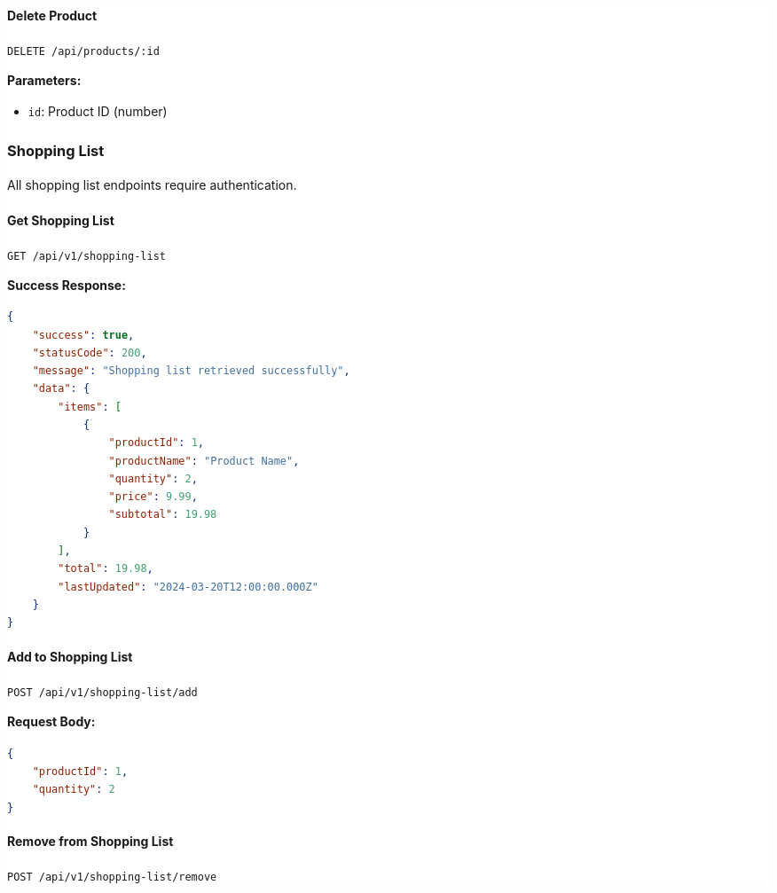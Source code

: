 #### Delete Product
```
DELETE /api/products/:id
```

**Parameters:**
- `id`: Product ID (number)

### Shopping List

All shopping list endpoints require authentication.

#### Get Shopping List
```
GET /api/v1/shopping-list
```

**Success Response:**
```json
{
    "success": true,
    "statusCode": 200,
    "message": "Shopping list retrieved successfully",
    "data": {
        "items": [
            {
                "productId": 1,
                "productName": "Product Name",
                "quantity": 2,
                "price": 9.99,
                "subtotal": 19.98
            }
        ],
        "total": 19.98,
        "lastUpdated": "2024-03-20T12:00:00.000Z"
    }
}
```

#### Add to Shopping List
```
POST /api/v1/shopping-list/add
```

**Request Body:**
```json
{
    "productId": 1,
    "quantity": 2
}
```

#### Remove from Shopping List
```
POST /api/v1/shopping-list/remove
```
